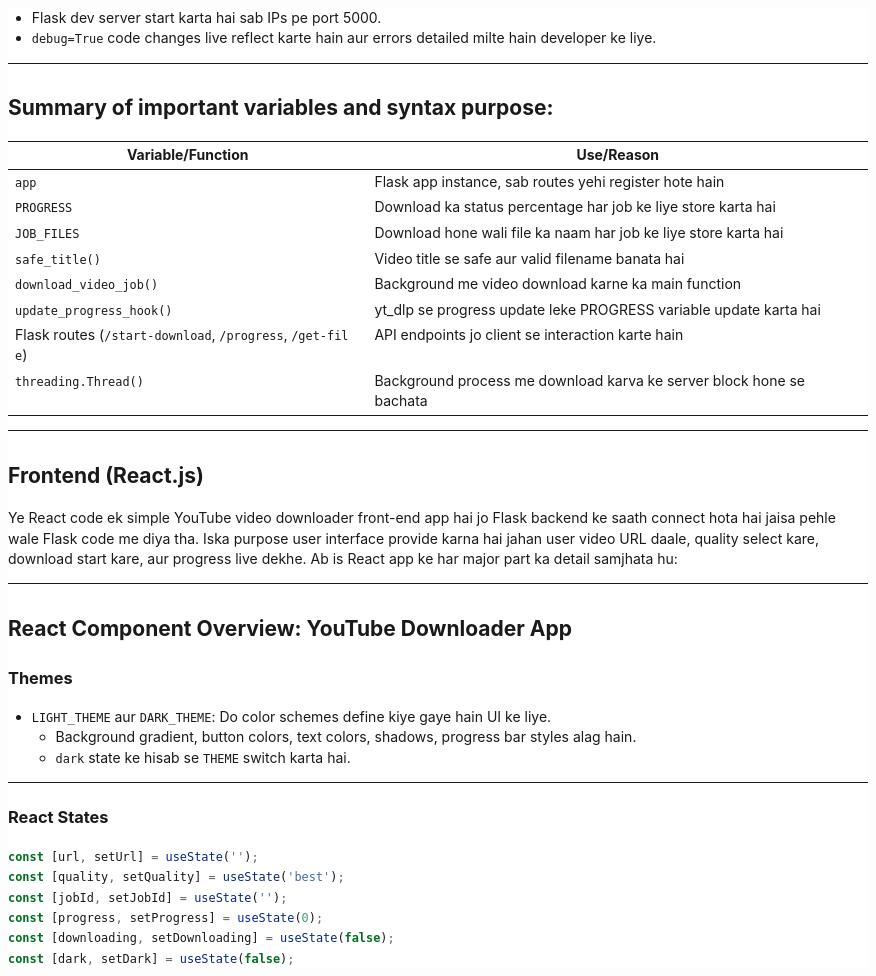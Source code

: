 - Flask dev server start karta hai sab IPs pe port 5000.
- `debug=True` code changes live reflect karte hain aur errors detailed milte hain developer ke liye.

***

## Summary of important variables and syntax purpose:

| Variable/Function                                          | Use/Reason                                                           |
| ---------------------------------------------------------- | -------------------------------------------------------------------- |
| `app`                                                      | Flask app instance, sab routes yehi register hote hain               |
| `PROGRESS`                                                 | Download ka status percentage har job ke liye store karta hai        |
| `JOB_FILES`                                                | Download hone wali file ka naam har job ke liye store karta hai      |
| `safe_title()`                                             | Video title se safe aur valid filename banata hai                    |
| `download_video_job()`                                     | Background me video download karne ka main function                  |
| `update_progress_hook()`                                   | yt_dlp se progress update leke PROGRESS variable update karta hai    |
| Flask routes (`/start-download`, `/progress`, `/get-file`) | API endpoints jo client se interaction karte hain                    |
| `threading.Thread()`                                       | Background process me download karva ke server block hone se bachata |

***

## **Frontend (React.js)**


Ye React code ek simple YouTube video downloader front-end app hai jo Flask backend ke saath connect hota hai jaisa pehle wale Flask code me diya tha. Iska purpose user interface provide karna hai jahan user video URL daale, quality select kare, download start kare, aur progress live dekhe. Ab is React app ke har major part ka detail samjhata hu:

***

## React Component Overview: YouTube Downloader App

### Themes

- `LIGHT_THEME` aur `DARK_THEME`: Do color schemes define kiye gaye hain UI ke liye.
  - Background gradient, button colors, text colors, shadows, progress bar styles alag hain.
  - `dark` state ke hisab se `THEME` switch karta hai.

***

### React States

```js
const [url, setUrl] = useState('');
const [quality, setQuality] = useState('best');
const [jobId, setJobId] = useState('');
const [progress, setProgress] = useState(0);
const [downloading, setDownloading] = useState(false);
const [dark, setDark] = useState(false);
```
